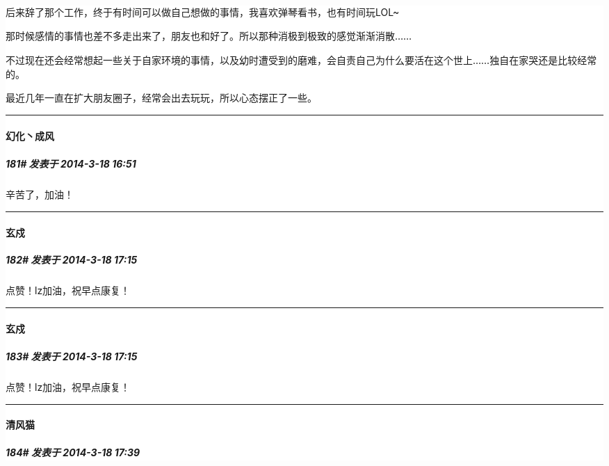 后来辞了那个工作，终于有时间可以做自己想做的事情，我喜欢弹琴看书，也有时间玩LOL~

那时候感情的事情也差不多走出来了，朋友也和好了。所以那种消极到极致的感觉渐渐消散……

不过现在还会经常想起一些关于自家环境的事情，以及幼时遭受到的磨难，会自责自己为什么要活在这个世上……独自在家哭还是比较经常的。

最近几年一直在扩大朋友圈子，经常会出去玩玩，所以心态摆正了一些。







*****

####  幻化丶成风  
##### 181#       发表于 2014-3-18 16:51




辛苦了，加油！







*****

####  玄戍  
##### 182#       发表于 2014-3-18 17:15




点赞！lz加油，祝早点康复！







*****

####  玄戍  
##### 183#       发表于 2014-3-18 17:15




点赞！lz加油，祝早点康复！







*****

####  清风猫  
##### 184#       发表于 2014-3-18 17:39



